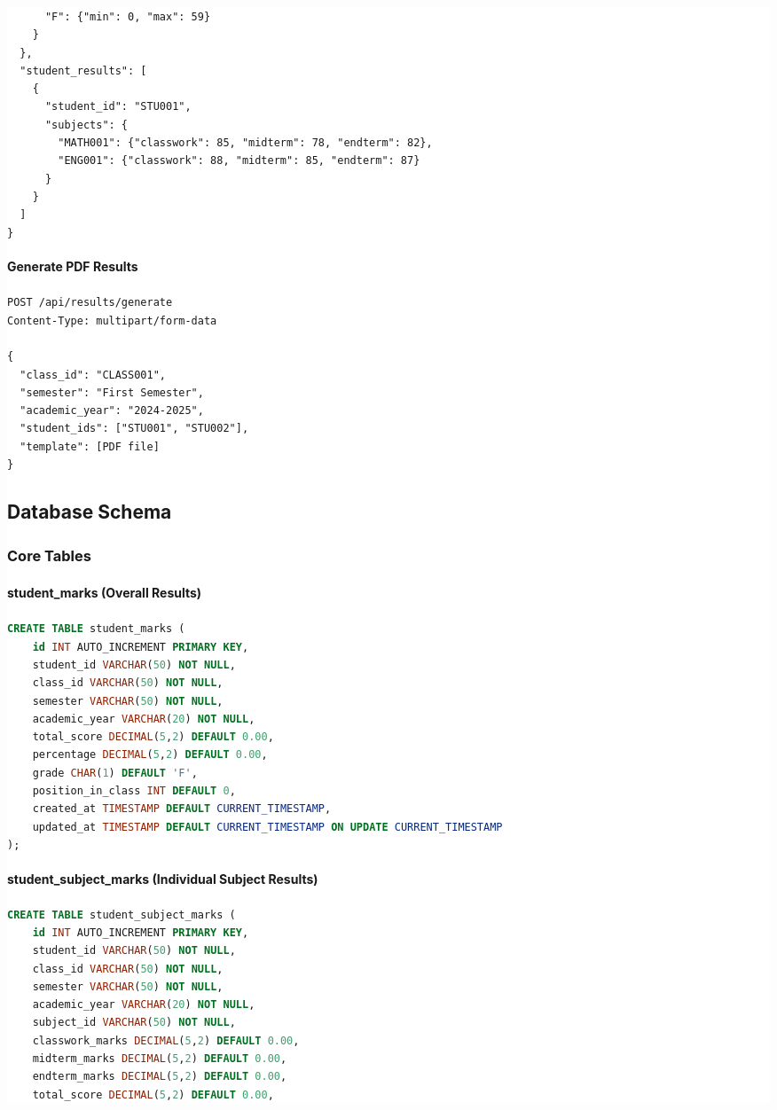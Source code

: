 ```http
      "F": {"min": 0, "max": 59}
    }
  },
  "student_results": [
    {
      "student_id": "STU001",
      "subjects": {
        "MATH001": {"classwork": 85, "midterm": 78, "endterm": 82},
        "ENG001": {"classwork": 88, "midterm": 85, "endterm": 87}
      }
    }
  ]
}
```

#### Generate PDF Results
```http
POST /api/results/generate
Content-Type: multipart/form-data

{
  "class_id": "CLASS001",
  "semester": "First Semester",
  "academic_year": "2024-2025",
  "student_ids": ["STU001", "STU002"],
  "template": [PDF file]
}
```

## Database Schema

### Core Tables

#### student_marks (Overall Results)
```sql
CREATE TABLE student_marks (
    id INT AUTO_INCREMENT PRIMARY KEY,
    student_id VARCHAR(50) NOT NULL,
    class_id VARCHAR(50) NOT NULL,
    semester VARCHAR(50) NOT NULL,
    academic_year VARCHAR(20) NOT NULL,
    total_score DECIMAL(5,2) DEFAULT 0.00,
    percentage DECIMAL(5,2) DEFAULT 0.00,
    grade CHAR(1) DEFAULT 'F',
    position_in_class INT DEFAULT 0,
    created_at TIMESTAMP DEFAULT CURRENT_TIMESTAMP,
    updated_at TIMESTAMP DEFAULT CURRENT_TIMESTAMP ON UPDATE CURRENT_TIMESTAMP
);
```

#### student_subject_marks (Individual Subject Results)
```sql
CREATE TABLE student_subject_marks (
    id INT AUTO_INCREMENT PRIMARY KEY,
    student_id VARCHAR(50) NOT NULL,
    class_id VARCHAR(50) NOT NULL,
    semester VARCHAR(50) NOT NULL,
    academic_year VARCHAR(20) NOT NULL,
    subject_id VARCHAR(50) NOT NULL,
    classwork_marks DECIMAL(5,2) DEFAULT 0.00,
    midterm_marks DECIMAL(5,2) DEFAULT 0.00,
    endterm_marks DECIMAL(5,2) DEFAULT 0.00,
    total_score DECIMAL(5,2) DEFAULT 0.00,
```